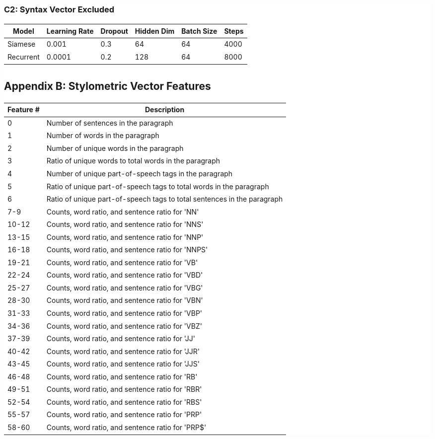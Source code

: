 ### C2: Syntax Vector Excluded

|Model|Learning Rate|Dropout|Hidden Dim|Batch Size|Steps|
|---|---|---|---|---|---|
|Siamese|0.001|0.3|64|64|4000|
|Recurrent|0.0001|0.2|128|64|8000|

## Appendix B: Stylometric Vector Features

|Feature #|Description|
|--|-------------|
|0|Number of sentences in the paragraph|
|1|Number of words in the paragraph|
|2|Number of unique words in the paragraph|
|3|Ratio of unique words to total words in the paragraph|
|4|Number of unique part-of-speech tags in the paragraph|
|5|Ratio of unique part-of-speech tags to total words in the paragraph|
|6|Ratio of unique part-of-speech tags to total sentences in the paragraph|
|7-9|Counts, word ratio, and sentence ratio for 'NN'|
|10-12|Counts, word ratio, and sentence ratio for 'NNS'|
|13-15|Counts, word ratio, and sentence ratio for 'NNP'|
|16-18|Counts, word ratio, and sentence ratio for 'NNPS'|
|19-21|Counts, word ratio, and sentence ratio for 'VB'|
|22-24|Counts, word ratio, and sentence ratio for 'VBD'|
|25-27|Counts, word ratio, and sentence ratio for 'VBG'|
|28-30|Counts, word ratio, and sentence ratio for 'VBN'|
|31-33|Counts, word ratio, and sentence ratio for 'VBP'|
|34-36|Counts, word ratio, and sentence ratio for 'VBZ'|
|37-39|Counts, word ratio, and sentence ratio for 'JJ'|
|40-42|Counts, word ratio, and sentence ratio for 'JJR'|
|43-45|Counts, word ratio, and sentence ratio for 'JJS'|
|46-48|Counts, word ratio, and sentence ratio for 'RB'|
|49-51|Counts, word ratio, and sentence ratio for 'RBR'|
|52-54|Counts, word ratio, and sentence ratio for 'RBS'|
|55-57|Counts, word ratio, and sentence ratio for 'PRP'|
|58-60|Counts, word ratio, and sentence ratio for 'PRP$'|
